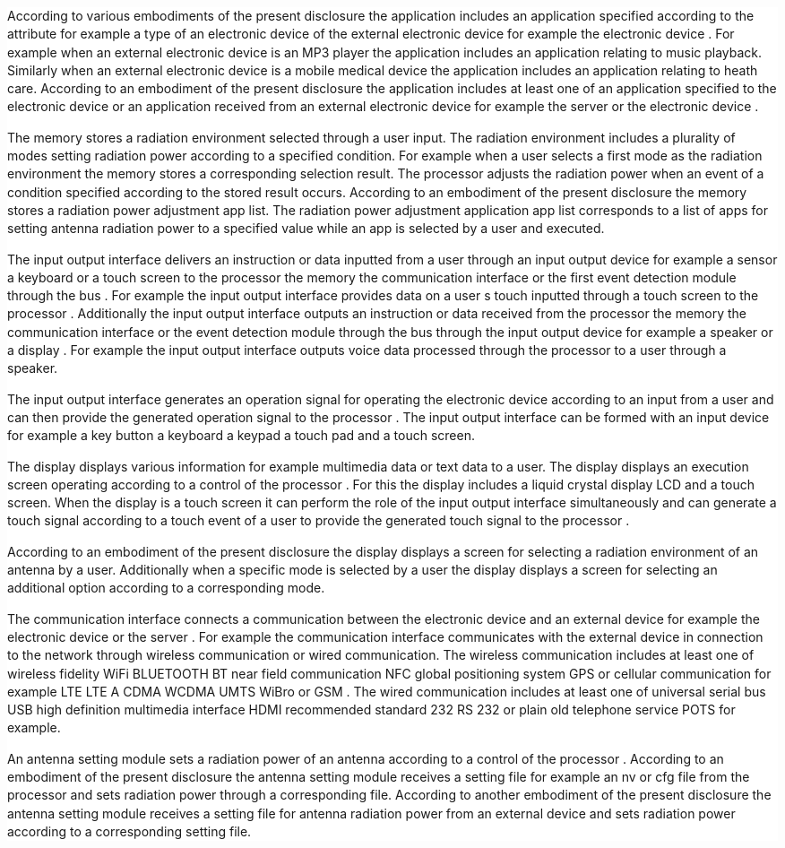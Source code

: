 According to various embodiments of the present disclosure the application includes an application specified according to the attribute for example a type of an electronic device of the external electronic device for example the electronic device . For example when an external electronic device is an MP3 player the application includes an application relating to music playback. Similarly when an external electronic device is a mobile medical device the application includes an application relating to heath care. According to an embodiment of the present disclosure the application includes at least one of an application specified to the electronic device or an application received from an external electronic device for example the server or the electronic device .

The memory stores a radiation environment selected through a user input. The radiation environment includes a plurality of modes setting radiation power according to a specified condition. For example when a user selects a first mode as the radiation environment the memory stores a corresponding selection result. The processor adjusts the radiation power when an event of a condition specified according to the stored result occurs. According to an embodiment of the present disclosure the memory stores a radiation power adjustment app list. The radiation power adjustment application app list corresponds to a list of apps for setting antenna radiation power to a specified value while an app is selected by a user and executed.

The input output interface delivers an instruction or data inputted from a user through an input output device for example a sensor a keyboard or a touch screen to the processor the memory the communication interface or the first event detection module through the bus . For example the input output interface provides data on a user s touch inputted through a touch screen to the processor . Additionally the input output interface outputs an instruction or data received from the processor the memory the communication interface or the event detection module through the bus through the input output device for example a speaker or a display . For example the input output interface outputs voice data processed through the processor to a user through a speaker.

The input output interface generates an operation signal for operating the electronic device according to an input from a user and can then provide the generated operation signal to the processor . The input output interface can be formed with an input device for example a key button a keyboard a keypad a touch pad and a touch screen.

The display displays various information for example multimedia data or text data to a user. The display displays an execution screen operating according to a control of the processor . For this the display includes a liquid crystal display LCD and a touch screen. When the display is a touch screen it can perform the role of the input output interface simultaneously and can generate a touch signal according to a touch event of a user to provide the generated touch signal to the processor .

According to an embodiment of the present disclosure the display displays a screen for selecting a radiation environment of an antenna by a user. Additionally when a specific mode is selected by a user the display displays a screen for selecting an additional option according to a corresponding mode.

The communication interface connects a communication between the electronic device and an external device for example the electronic device or the server . For example the communication interface communicates with the external device in connection to the network through wireless communication or wired communication. The wireless communication includes at least one of wireless fidelity WiFi BLUETOOTH BT near field communication NFC global positioning system GPS or cellular communication for example LTE LTE A CDMA WCDMA UMTS WiBro or GSM . The wired communication includes at least one of universal serial bus USB high definition multimedia interface HDMI recommended standard 232 RS 232 or plain old telephone service POTS for example.

An antenna setting module sets a radiation power of an antenna according to a control of the processor . According to an embodiment of the present disclosure the antenna setting module receives a setting file for example an nv or cfg file from the processor and sets radiation power through a corresponding file. According to another embodiment of the present disclosure the antenna setting module receives a setting file for antenna radiation power from an external device and sets radiation power according to a corresponding setting file.
